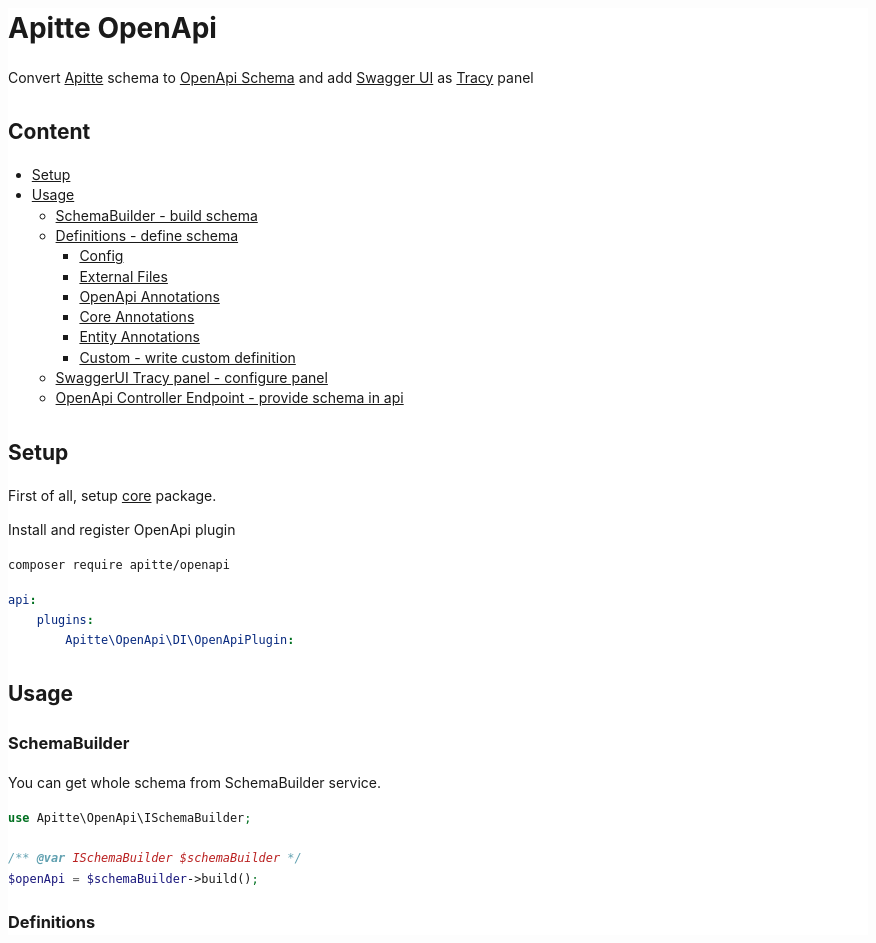 # Apitte OpenApi

Convert [Apitte](https://github.com/apitte/core) schema to [OpenApi Schema](https://github.com/OAI/OpenAPI-Specification/blob/master/versions/3.0.2.md)
and add [Swagger UI](https://petstore.swagger.io) as [Tracy](https://github.com/nette/tracy) panel

## Content

- [Setup](#setup)
- [Usage](#usage)
  - [SchemaBuilder - build schema](#schemabuilder)
  - [Definitions - define schema](#definitions)
    - [Config](#config)
    - [External Files](#external-files)
    - [OpenApi Annotations](#openapi-annotations)
    - [Core Annotations](#core-annotations)
    - [Entity Annotations](#entity-annotations)
    - [Custom - write custom definition](#custom-definition)
  - [SwaggerUI Tracy panel - configure panel](#tracy-swaggerui-panel)
  - [OpenApi Controller Endpoint - provide schema in api](#openapi-controller-endpoint)

## Setup

First of all, setup [core](https://github.com/apitte/core) package.

Install and register OpenApi plugin

```bash
composer require apitte/openapi
```

```yaml
api:
    plugins:
        Apitte\OpenApi\DI\OpenApiPlugin:
```

## Usage

### SchemaBuilder

You can get whole schema from SchemaBuilder service.

```php
use Apitte\OpenApi\ISchemaBuilder;

/** @var ISchemaBuilder $schemaBuilder */
$openApi = $schemaBuilder->build();
```

### Definitions
